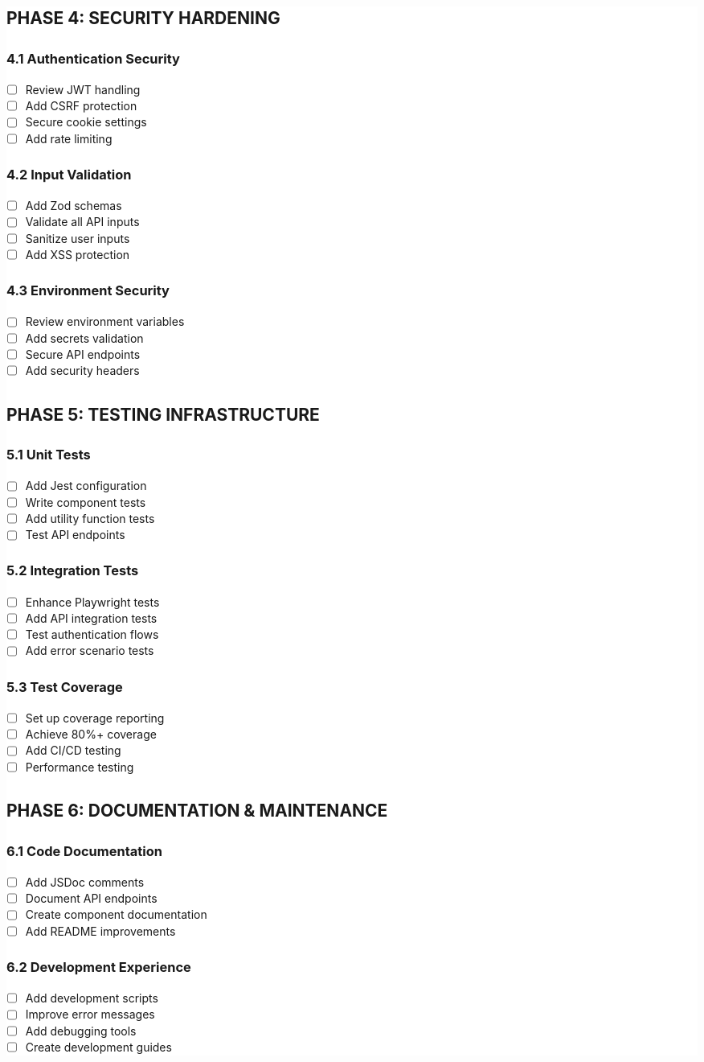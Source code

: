 ## **PHASE 4: SECURITY HARDENING**
### **4.1 Authentication Security**
- [ ] Review JWT handling
- [ ] Add CSRF protection
- [ ] Secure cookie settings
- [ ] Add rate limiting

### **4.2 Input Validation**
- [ ] Add Zod schemas
- [ ] Validate all API inputs
- [ ] Sanitize user inputs
- [ ] Add XSS protection

### **4.3 Environment Security**
- [ ] Review environment variables
- [ ] Add secrets validation
- [ ] Secure API endpoints
- [ ] Add security headers

## **PHASE 5: TESTING INFRASTRUCTURE**
### **5.1 Unit Tests**
- [ ] Add Jest configuration
- [ ] Write component tests
- [ ] Add utility function tests
- [ ] Test API endpoints

### **5.2 Integration Tests**
- [ ] Enhance Playwright tests
- [ ] Add API integration tests
- [ ] Test authentication flows
- [ ] Add error scenario tests

### **5.3 Test Coverage**
- [ ] Set up coverage reporting
- [ ] Achieve 80%+ coverage
- [ ] Add CI/CD testing
- [ ] Performance testing

## **PHASE 6: DOCUMENTATION & MAINTENANCE**
### **6.1 Code Documentation**
- [ ] Add JSDoc comments
- [ ] Document API endpoints
- [ ] Create component documentation
- [ ] Add README improvements

### **6.2 Development Experience**
- [ ] Add development scripts
- [ ] Improve error messages
- [ ] Add debugging tools
- [ ] Create development guides
